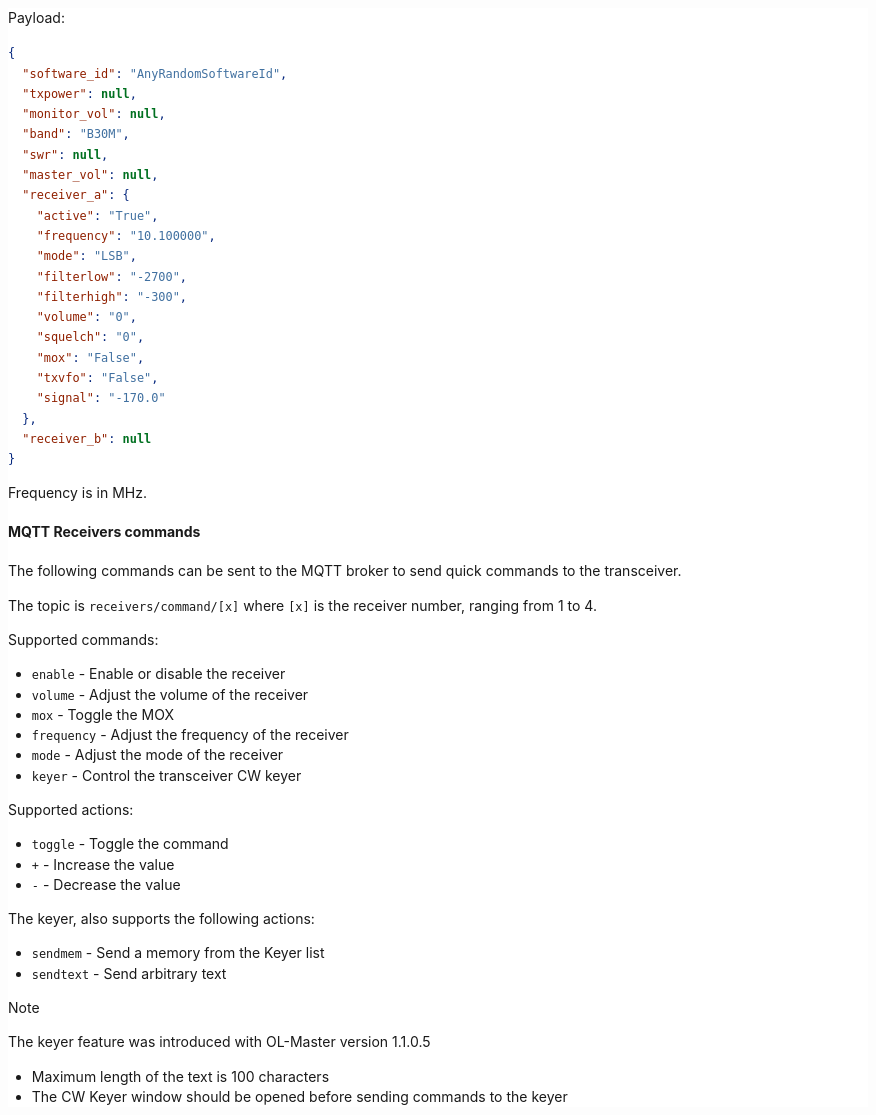 Payload:

```json
{
  "software_id": "AnyRandomSoftwareId",
  "txpower": null,
  "monitor_vol": null,
  "band": "B30M",
  "swr": null,
  "master_vol": null,
  "receiver_a": {
    "active": "True",
    "frequency": "10.100000",
    "mode": "LSB",
    "filterlow": "-2700",
    "filterhigh": "-300",
    "volume": "0",
    "squelch": "0",
    "mox": "False",
    "txvfo": "False",
    "signal": "-170.0"
  },
  "receiver_b": null
}
```

Frequency is in MHz.

#### MQTT Receivers commands

The following commands can be sent to the MQTT broker to send quick commands to the transceiver.

The topic is `receivers/command/[x]` where `[x]` is the receiver number, ranging from 1 to 4.

Supported commands:

* `enable` - Enable or disable the receiver
* `volume` - Adjust the volume of the receiver
* `mox` - Toggle the MOX
* `frequency` - Adjust the frequency of the receiver
* `mode` - Adjust the mode of the receiver
* `keyer` - Control the transceiver CW keyer

Supported actions:

* `toggle` - Toggle the command
* `+` - Increase the value
* `-` - Decrease the value

The keyer, also supports the following actions:

* `sendmem` - Send a memory from the Keyer list
* `sendtext` - Send arbitrary text

> [!NOTE]
> The keyer feature was introduced with OL-Master version 1.1.0.5
>
> * Maximum length of the text is 100 characters
> * The CW Keyer window should be opened before sending commands to the keyer
